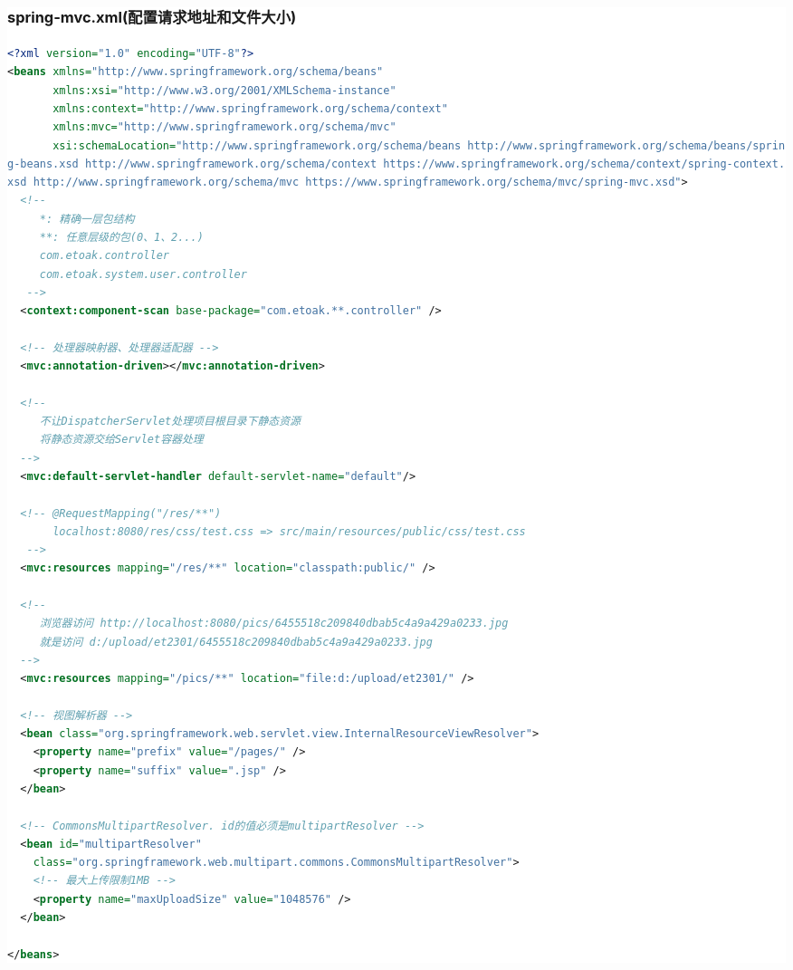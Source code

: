 

### spring-mvc.xml(配置请求地址和文件大小)

```xml
<?xml version="1.0" encoding="UTF-8"?>
<beans xmlns="http://www.springframework.org/schema/beans"
       xmlns:xsi="http://www.w3.org/2001/XMLSchema-instance"
       xmlns:context="http://www.springframework.org/schema/context"
       xmlns:mvc="http://www.springframework.org/schema/mvc"
       xsi:schemaLocation="http://www.springframework.org/schema/beans http://www.springframework.org/schema/beans/spring-beans.xsd http://www.springframework.org/schema/context https://www.springframework.org/schema/context/spring-context.xsd http://www.springframework.org/schema/mvc https://www.springframework.org/schema/mvc/spring-mvc.xsd">
  <!--
     *: 精确一层包结构
     **: 任意层级的包(0、1、2...)
     com.etoak.controller
     com.etoak.system.user.controller
   -->
  <context:component-scan base-package="com.etoak.**.controller" />

  <!-- 处理器映射器、处理器适配器 -->
  <mvc:annotation-driven></mvc:annotation-driven>

  <!--
     不让DispatcherServlet处理项目根目录下静态资源
     将静态资源交给Servlet容器处理
  -->
  <mvc:default-servlet-handler default-servlet-name="default"/>

  <!-- @RequestMapping("/res/**")
       localhost:8080/res/css/test.css => src/main/resources/public/css/test.css
   -->
  <mvc:resources mapping="/res/**" location="classpath:public/" />

  <!--
     浏览器访问 http://localhost:8080/pics/6455518c209840dbab5c4a9a429a0233.jpg
     就是访问 d:/upload/et2301/6455518c209840dbab5c4a9a429a0233.jpg
  -->
  <mvc:resources mapping="/pics/**" location="file:d:/upload/et2301/" />

  <!-- 视图解析器 -->
  <bean class="org.springframework.web.servlet.view.InternalResourceViewResolver">
    <property name="prefix" value="/pages/" />
    <property name="suffix" value=".jsp" />
  </bean>

  <!-- CommonsMultipartResolver. id的值必须是multipartResolver -->
  <bean id="multipartResolver"
    class="org.springframework.web.multipart.commons.CommonsMultipartResolver">
    <!-- 最大上传限制1MB -->
    <property name="maxUploadSize" value="1048576" />
  </bean>

</beans>
```
